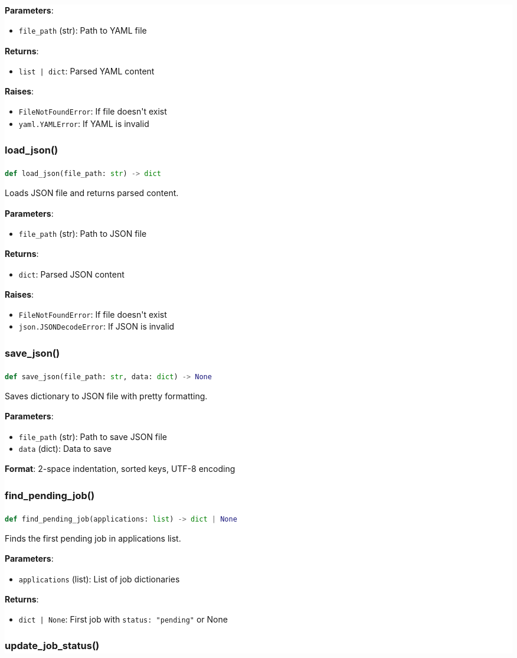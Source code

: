 **Parameters**:
- `file_path` (str): Path to YAML file

**Returns**:
- `list | dict`: Parsed YAML content

**Raises**:
- `FileNotFoundError`: If file doesn't exist
- `yaml.YAMLError`: If YAML is invalid

### load_json()

```python
def load_json(file_path: str) -> dict
```

Loads JSON file and returns parsed content.

**Parameters**:
- `file_path` (str): Path to JSON file

**Returns**:
- `dict`: Parsed JSON content

**Raises**:
- `FileNotFoundError`: If file doesn't exist
- `json.JSONDecodeError`: If JSON is invalid

### save_json()

```python
def save_json(file_path: str, data: dict) -> None
```

Saves dictionary to JSON file with pretty formatting.

**Parameters**:
- `file_path` (str): Path to save JSON file
- `data` (dict): Data to save

**Format**: 2-space indentation, sorted keys, UTF-8 encoding

### find_pending_job()

```python
def find_pending_job(applications: list) -> dict | None
```

Finds the first pending job in applications list.

**Parameters**:
- `applications` (list): List of job dictionaries

**Returns**:
- `dict | None`: First job with `status: "pending"` or None

### update_job_status()
